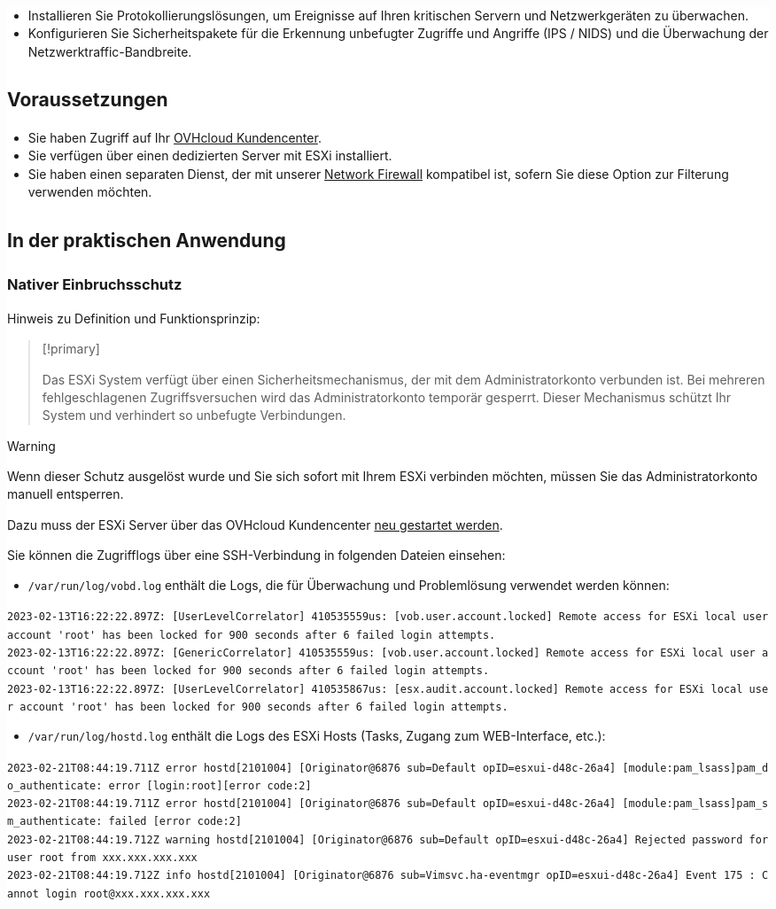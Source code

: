 - Installieren Sie Protokollierungslösungen, um Ereignisse auf Ihren kritischen Servern und Netzwerkgeräten zu überwachen.
- Konfigurieren Sie Sicherheitspakete für die Erkennung unbefugter Zugriffe und Angriffe (IPS / NIDS) und die Überwachung der Netzwerktraffic-Bandbreite.

## Voraussetzungen

- Sie haben Zugriff auf Ihr [OVHcloud Kundencenter](https://www.ovh.com/auth/?action=gotomanager&from=https://www.ovh.de/&ovhSubsidiary=de).
- Sie verfügen über einen dedizierten Server mit ESXi installiert.
- Sie haben einen separaten Dienst, der mit unserer [Network Firewall](https://docs.ovh.com/de/dedicated/firewall-network/) kompatibel ist, sofern Sie diese Option zur Filterung verwenden möchten.

## In der praktischen Anwendung

### Nativer Einbruchsschutz

Hinweis zu Definition und Funktionsprinzip:

> [!primary]
> 
> Das ESXi System verfügt über einen Sicherheitsmechanismus, der mit dem Administratorkonto verbunden ist.
> Bei mehreren fehlgeschlagenen Zugriffsversuchen wird das Administratorkonto temporär gesperrt.
> Dieser Mechanismus schützt Ihr System und verhindert so unbefugte Verbindungen.

> [!warning]
> 
> Wenn dieser Schutz ausgelöst wurde und Sie sich sofort mit Ihrem ESXi verbinden möchten, müssen Sie das Administratorkonto manuell entsperren.
>
> Dazu muss der ESXi Server über das OVHcloud Kundencenter [neu gestartet werden](https://docs.ovh.com/de/dedicated/erste-schritte-dedicated-server/#neustart-ihres-dedicated-servers_1).
> 

Sie können die Zugrifflogs über eine SSH-Verbindung in folgenden Dateien einsehen:

- `/var/run/log/vobd.log` enthält die Logs, die für Überwachung und Problemlösung verwendet werden können:

```
2023-02-13T16:22:22.897Z: [UserLevelCorrelator] 410535559us: [vob.user.account.locked] Remote access for ESXi local user account 'root' has been locked for 900 seconds after 6 failed login attempts.
2023-02-13T16:22:22.897Z: [GenericCorrelator] 410535559us: [vob.user.account.locked] Remote access for ESXi local user account 'root' has been locked for 900 seconds after 6 failed login attempts.
2023-02-13T16:22:22.897Z: [UserLevelCorrelator] 410535867us: [esx.audit.account.locked] Remote access for ESXi local user account 'root' has been locked for 900 seconds after 6 failed login attempts.
```

- `/var/run/log/hostd.log` enthält die Logs des ESXi Hosts (Tasks, Zugang zum WEB-Interface, etc.):

```output
2023-02-21T08:44:19.711Z error hostd[2101004] [Originator@6876 sub=Default opID=esxui-d48c-26a4] [module:pam_lsass]pam_do_authenticate: error [login:root][error code:2]
2023-02-21T08:44:19.711Z error hostd[2101004] [Originator@6876 sub=Default opID=esxui-d48c-26a4] [module:pam_lsass]pam_sm_authenticate: failed [error code:2]
2023-02-21T08:44:19.712Z warning hostd[2101004] [Originator@6876 sub=Default opID=esxui-d48c-26a4] Rejected password for user root from xxx.xxx.xxx.xxx
2023-02-21T08:44:19.712Z info hostd[2101004] [Originator@6876 sub=Vimsvc.ha-eventmgr opID=esxui-d48c-26a4] Event 175 : Cannot login root@xxx.xxx.xxx.xxx
```
